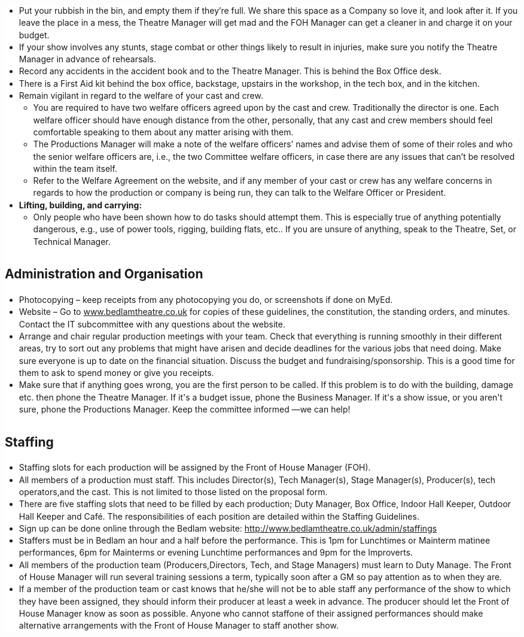 * Put your rubbish in the bin, and empty them if they’re full. We share this space as a Company so love it, and look after it. If you leave the place in a mess, the Theatre Manager will get mad and the FOH Manager can get a cleaner in and charge it on your budget.
* If your show involves any stunts, stage combat or other things likely to result in injuries, make sure you notify the Theatre Manager in advance of rehearsals.
* Record any accidents in the accident book and to the Theatre Manager. This is behind the Box Office desk.
* There is a First Aid kit behind the box office, backstage, upstairs in the workshop, in the tech box, and in the kitchen.
* Remain vigilant in regard to the welfare of your cast and crew. 
   * You are required to have two welfare officers agreed upon by the cast and crew. Traditionally the director is one. Each welfare officer should have enough distance from the other, personally, that any cast and crew members should feel comfortable speaking to them about any matter arising with them. 
   * The Productions Manager will make a note of the welfare officers’ names and advise them of some of their roles and who the senior welfare officers are, i.e., the two Committee welfare officers, in case there are any issues that can’t be resolved within the team itself.
   * Refer to the Welfare Agreement on the website, and if any member of your cast or crew has any welfare concerns in regards to how the production or company is being run, they can talk to the Welfare Officer or President.
* **Lifting, building, and carrying:**
   * Only people who have been shown how to do tasks should attempt them. This is especially true of anything potentially dangerous, e.g., use of power tools, rigging, building flats, etc.. If you are unsure of anything, speak to the Theatre, Set, or Technical Manager.
   
## Administration and Organisation

* Photocopying – keep receipts from any photocopying you do, or screenshots if done on MyEd.
* Website – Go to www.bedlamtheatre.co.uk for copies of these guidelines, the constitution, the standing orders, and minutes. Contact the IT subcommittee with any questions about the website.
* Arrange and chair regular production meetings with your team. Check that everything is running smoothly in their different areas, try to sort out any problems that might have arisen and decide deadlines for the various jobs that need doing. Make sure everyone is up to date on the financial situation. Discuss the budget and fundraising/sponsorship. This is a good time for them to ask to spend money or give you receipts.
* Make sure that if anything goes wrong, you are the first person to be called. If this problem is to do with the building, damage etc. then phone the Theatre Manager. If it's a budget issue, phone the Business Manager. If it's a show issue, or you aren't sure, phone the Productions Manager. Keep the committee informed —we can help!

## Staffing

* Staffing slots for each production will be assigned by the Front of House Manager (FOH).
* All members of a production must staff. This includes Director(s), Tech Manager(s), Stage Manager(s), Producer(s), tech operators,and the cast. This is not limited to those listed on the proposal form.
* There are five staffing slots that need to be filled by each production; Duty Manager, Box Office, Indoor Hall Keeper, Outdoor Hall Keeper and Café. The responsibilities of each position are detailed within the Staffing Guidelines.
* Sign up can be done online through the Bedlam website: http://www.bedlamtheatre.co.uk/admin/staffings
* Staffers must be in Bedlam an hour and a half before the performance. This is 1pm for Lunchtimes or Mainterm matinee performances, 6pm for Mainterms or evening Lunchtime performances and 9pm for the Improverts.
* All members of the production team (Producers,Directors, Tech, and Stage Managers) must learn to Duty Manage. The Front of House Manager will run several training sessions a term, typically soon after a GM so pay attention as to when they are.
* If a member of the production team or cast knows that he/she will not be to able staff any performance of the show to which they have been assigned, they should inform their producer at least a week in advance. The producer should let the Front of House Manager know as soon as possible. Anyone who cannot staffone of their assigned performances should make alternative arrangements with the Front of House Manager to staff another show. 